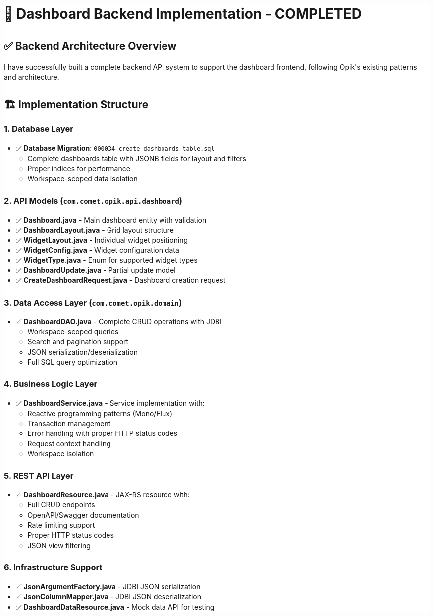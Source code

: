 # 🎉 Dashboard Backend Implementation - COMPLETED

## ✅ Backend Architecture Overview

I have successfully built a complete backend API system to support the dashboard frontend, following Opik's existing patterns and architecture.

## 🏗 Implementation Structure

### 1. Database Layer
- ✅ **Database Migration**: `000034_create_dashboards_table.sql`
  - Complete dashboards table with JSONB fields for layout and filters
  - Proper indices for performance
  - Workspace-scoped data isolation

### 2. API Models (`com.comet.opik.api.dashboard`)
- ✅ **Dashboard.java** - Main dashboard entity with validation
- ✅ **DashboardLayout.java** - Grid layout structure
- ✅ **WidgetLayout.java** - Individual widget positioning
- ✅ **WidgetConfig.java** - Widget configuration data
- ✅ **WidgetType.java** - Enum for supported widget types
- ✅ **DashboardUpdate.java** - Partial update model
- ✅ **CreateDashboardRequest.java** - Dashboard creation request

### 3. Data Access Layer (`com.comet.opik.domain`)
- ✅ **DashboardDAO.java** - Complete CRUD operations with JDBI
  - Workspace-scoped queries
  - Search and pagination support
  - JSON serialization/deserialization
  - Full SQL query optimization

### 4. Business Logic Layer
- ✅ **DashboardService.java** - Service implementation with:
  - Reactive programming patterns (Mono/Flux)
  - Transaction management
  - Error handling with proper HTTP status codes
  - Request context handling
  - Workspace isolation

### 5. REST API Layer
- ✅ **DashboardResource.java** - JAX-RS resource with:
  - Full CRUD endpoints
  - OpenAPI/Swagger documentation
  - Rate limiting support
  - Proper HTTP status codes
  - JSON view filtering

### 6. Infrastructure Support
- ✅ **JsonArgumentFactory.java** - JDBI JSON serialization
- ✅ **JsonColumnMapper.java** - JDBI JSON deserialization
- ✅ **DashboardDataResource.java** - Mock data API for testing

